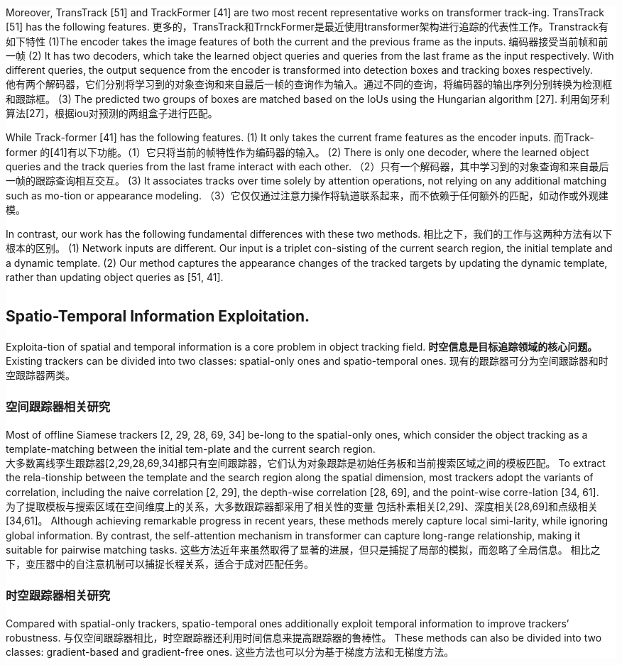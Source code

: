 Moreover, TransTrack  [51] and TrackFormer  [41] are two most recent representative works on transformer track-ing.  TransTrack [51] has the following features. 
更多的，TransTrack和TrnckFormer是最近使用transformer架构进行追踪的代表性工作。Transtrack有如下特性
(1)The encoder takes the image features of both the current and the previous frame as the inputs. 
编码器接受当前帧和前一帧 
(2) It has two decoders, which take the learned object queries and queries from the last frame as the input respectively. With different queries, the output sequence from the encoder is transformed into detection boxes and tracking boxes respectively.  
他有两个解码器，它们分别将学习到的对象查询和来自最后一帧的查询作为输入。通过不同的查询，将编码器的输出序列分别转换为检测框和跟踪框。
(3) The predicted two groups of boxes are matched based on the IoUs using the Hungarian algorithm  [27]. 
利用匈牙利算法[27]，根据iou对预测的两组盒子进行匹配。

While Track-former [41] has the following features. (1) It only takes the current frame features as the encoder inputs. 
而Track-former 的[41]有以下功能。（1）它只将当前的帧特性作为编码器的输入。 
(2) There is only one decoder, where the learned object queries and the track queries from the last frame interact with each other.
（2）只有一个解码器，其中学习到的对象查询和来自最后一帧的跟踪查询相互交互。
 (3) It associates tracks over time solely by attention operations, not relying on any additional matching such as mo-tion or appearance modeling.
（3）它仅仅通过注意力操作将轨道联系起来，而不依赖于任何额外的匹配，如动作或外观建模。 

In contrast, our work has the following fundamental differences with these two methods.
相比之下，我们的工作与这两种方法有以下根本的区别。
 (1) Network inputs are different. Our input is a triplet con-sisting of the current search region, the initial template and a dynamic template.  (2) Our method captures the appearance changes of the tracked targets by updating the dynamic template, rather than updating object queries as [51, 41].

## Spatio-Temporal Information Exploitation.
 Exploita-tion of spatial and temporal information is a core problem in object tracking field. 
**时空信息是目标追踪领域的核心问题。**
Existing trackers can be divided into two classes:  spatial-only ones and spatio-temporal ones. 现有的跟踪器可分为空间跟踪器和时空跟踪器两类。

### 空间跟踪器相关研究
Most of offline Siamese trackers  [2, 29, 28, 69, 34] be-long to the spatial-only ones,  which consider the object tracking as a template-matching between the initial tem-plate and the current search region.   
大多数离线孪生跟踪器[2,29,28,69,34]都只有空间跟踪器，它们认为对象跟踪是初始任务板和当前搜索区域之间的模板匹配。
To extract the rela-tionship between the template and the search region along the spatial dimension, most trackers adopt the variants of correlation,  including  the  naive  correlation  [2,  29],  the depth-wise correlation [28, 69], and the point-wise corre-lation [34, 61].  
为了提取模板与搜索区域在空间维度上的关系，大多数跟踪器都采用了相关性的变量 包括朴素相关[2,29]、深度相关[28,69]和点级相关[34,61]。
Although achieving remarkable progress in recent years, these methods merely capture local simi-larity, while ignoring global information. By contrast, the self-attention mechanism in transformer can capture long-range relationship, making it suitable for pairwise matching tasks. 
这些方法近年来虽然取得了显著的进展，但只是捕捉了局部的模拟，而忽略了全局信息。 相比之下，变压器中的自注意机制可以捕捉长程关系，适合于成对匹配任务。 

### 时空跟踪器相关研究
Compared with  spatial-only trackers,  spatio-temporal ones additionally exploit temporal information to improve trackers’ robustness. 
与仅空间跟踪器相比，时空跟踪器还利用时间信息来提高跟踪器的鲁棒性。
These methods can also be divided into two classes:  gradient-based and gradient-free ones. 
这些方法也可以分为基于梯度方法和无梯度方法。  
